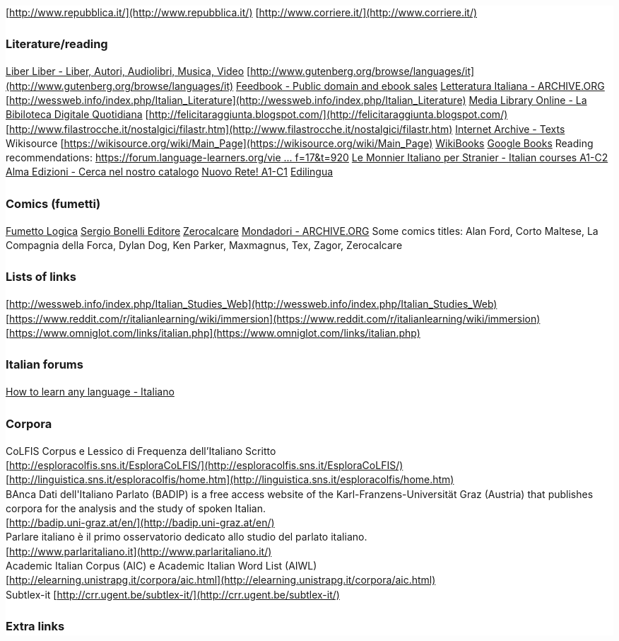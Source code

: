 [http://www.repubblica.it/](http://www.repubblica.it/)
[http://www.corriere.it/](http://www.corriere.it/)  
### Literature/reading
[Liber Liber - Liber, Autori, Audiolibri, Musica, Video](http://www.liberliber.it/online/opere/libri/)
[http://www.gutenberg.org/browse/languages/it](http://www.gutenberg.org/browse/languages/it)
[Feedbook - Public domain and ebook sales](https://librairie.cantook.com/)
[Letteratura Italiana - ARCHIVE.ORG](https://web.archive.org/web/20230706221820/http://www.letteraturaitaliana.net/)
[http://wessweb.info/index.php/Italian_Literature](http://wessweb.info/index.php/Italian_Literature)
[Media Library Online - La Bibiloteca Digitale Quotidiana](http://www.medialibrary.it/home/home.aspx)
[http://felicitaraggiunta.blogspot.com/](http://felicitaraggiunta.blogspot.com/)
[http://www.filastrocche.it/nostalgici/filastr.htm](http://www.filastrocche.it/nostalgici/filastr.htm)
[Internet Archive - Texts](https://archive.org/details/texts)
Wikisource [https://wikisource.org/wiki/Main_Page](https://wikisource.org/wiki/Main_Page)
[WikiBooks](https://www.wikibooks.org/)
[Google Books](https://books.google.com/)
Reading recommendations: [https://forum.language-learners.org/vie ... f=17&t=920](https://forum.language-learners.org/viewtopic.php?f=17&t=920)
[Le Monnier Italiano per Stranier - Italian courses A1-C2](http://www.mondadorieducation.it/risorse/media/sito_italianoperstranieri/catalogo/corsi.html)
[Alma Edizioni - Cerca nel nostro catalogo](https://www.almaedizioni.it/catalogo/)
[Nuovo Rete! A1-C1](http://www.guerraedizioni.com/)
[Edilingua](http://www.edilingua.it/it-it/Default.aspx)
### Comics (fumetti)
[Fumetto Logica](http://www.fumettologica.it/)
[Sergio Bonelli Editore](http://www.sergiobonelli.it/)
[Zerocalcare](http://www.zerocalcare.it/)
[Mondadori - ARCHIVE.ORG](https://web.archive.org/web/20190605215936/http://www.mondadoricomics.it/)
Some comics titles: Alan Ford, Corto Maltese, La Compagnia della Forca, Dylan Dog, Ken Parker, Maxmagnus, Tex, Zagor, Zerocalcare
### Lists of links  
[http://wessweb.info/index.php/Italian_Studies_Web](http://wessweb.info/index.php/Italian_Studies_Web)  
[https://www.reddit.com/r/italianlearning/wiki/immersion](https://www.reddit.com/r/italianlearning/wiki/immersion)  
[https://www.omniglot.com/links/italian.php](https://www.omniglot.com/links/italian.php)  
### Italian forums
[How to learn any language - Italiano](http://how-to-learn-any-language.com/forum/forum_topics.asp?FID=27)
### Corpora
CoLFIS Corpus e Lessico di Frequenza dell’Italiano Scritto  
[http://esploracolfis.sns.it/EsploraCoLFIS/](http://esploracolfis.sns.it/EsploraCoLFIS/)  
[http://linguistica.sns.it/esploracolfis/home.htm](http://linguistica.sns.it/esploracolfis/home.htm)  
BAnca Dati dell'Italiano Parlato (BADIP) is a free access website of the Karl-Franzens-Universität Graz (Austria) that publishes corpora for the analysis and the study of spoken Italian.  
[http://badip.uni-graz.at/en/](http://badip.uni-graz.at/en/)  
Parlare italiano è il primo osservatorio dedicato allo studio del parlato italiano.  
[http://www.parlaritaliano.it](http://www.parlaritaliano.it/)  
Academic Italian Corpus (AIC) e Academic Italian Word List (AIWL)  
[http://elearning.unistrapg.it/corpora/aic.html](http://elearning.unistrapg.it/corpora/aic.html)  
Subtlex-it [http://crr.ugent.be/subtlex-it/](http://crr.ugent.be/subtlex-it/)
### Extra links